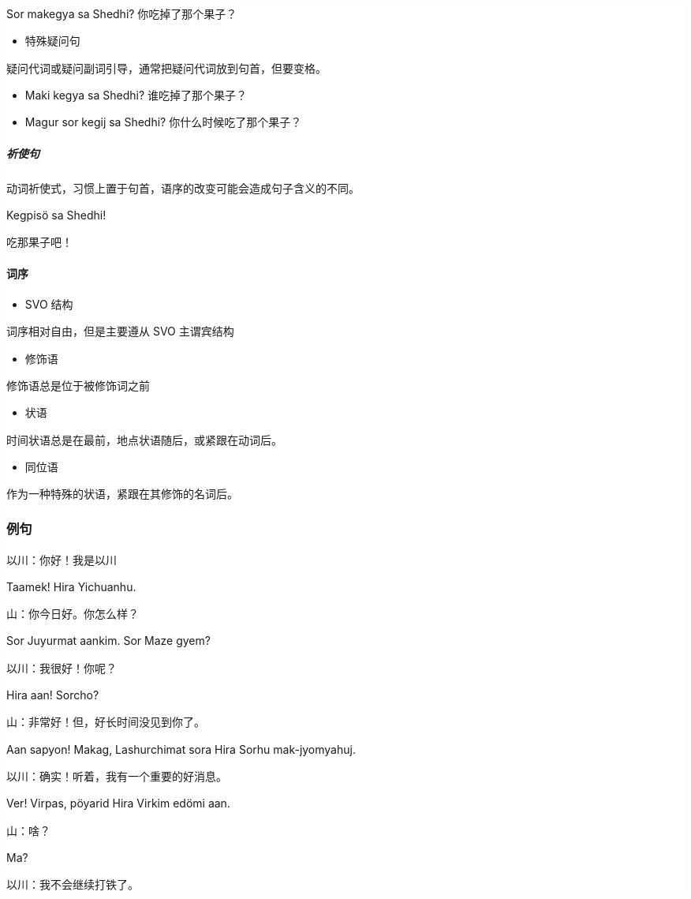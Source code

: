 Sor makegya sa Shedhi? 你吃掉了那个果子？

- 特殊疑问句

疑问代词或疑问副词引导，通常把疑问代词放到句首，但要变格。

- Maki kegya sa Shedhi?  谁吃掉了那个果子？

- Magur sor kegij sa Shedhi?  你什么时候吃了那个果子？

##### 祈使句

动词祈使式，习惯上置于句首，语序的改变可能会造成句子含义的不同。

Kegpisö sa Shedhi! 

吃那果子吧！

#### 词序

- SVO 结构

词序相对自由，但是主要遵从 SVO 主谓宾结构

- 修饰语

修饰语总是位于被修饰词之前

- 状语

时间状语总是在最前，地点状语随后，或紧跟在动词后。

- 同位语

作为一种特殊的状语，紧跟在其修饰的名词后。


### 例句

以川：你好！我是以川

Taamek! Hira Yichuanhu.

山：你今日好。你怎么样？

Sor Juyurmat aankim. Sor Maze gyem?

以川：我很好！你呢？

Hira aan! Sorcho?

山：非常好！但，好长时间没见到你了。

Aan sapyon! Makag, Lashurchimat sora Hira Sorhu mak-jyomyahuj.

以川：确实！听着，我有一个重要的好消息。

Ver! Virpas,  pöyarid Hira Virkim edömi aan.

山：啥？

Ma?

以川：我不会继续打铁了。
